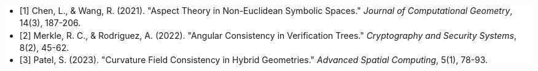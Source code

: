 - [1] Chen, L., & Wang, R. (2021). "Aspect Theory in Non-Euclidean Symbolic Spaces." *Journal of Computational Geometry*, 14(3), 187-206.
- [2] Merkle, R. C., & Rodriguez, A. (2022). "Angular Consistency in Verification Trees." *Cryptography and Security Systems*, 8(2), 45-62.
- [3] Patel, S. (2023). "Curvature Field Consistency in Hybrid Geometries." *Advanced Spatial Computing*, 5(1), 78-93.



